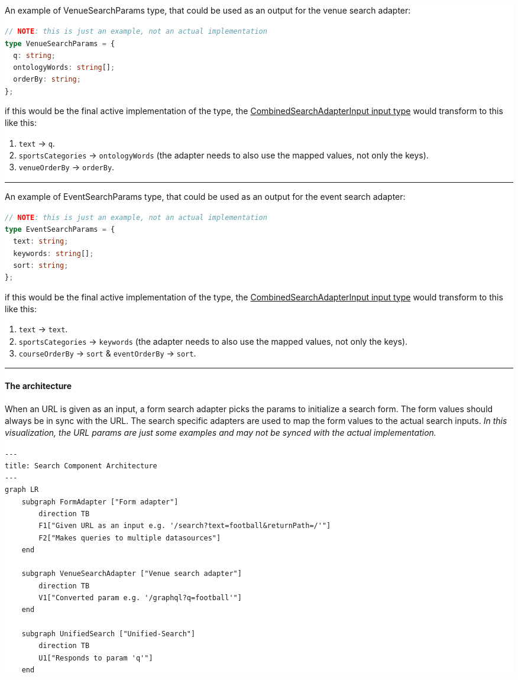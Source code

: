 
An example of VenueSearchParams type, that could be used as an output for the venue search adapter:

```typescript
// NOTE: this is just an example, not an actual implementation
type VenueSearchParams = {
  q: string;
  ontologyWords: string[];
  orderBy: string;
};
```

if this would be the final active implementation of the type, the [CombinedSearchAdapterInput input type](#input-the-url-search-parameters) would transform to this like this:

1. `text` -> `q`.
2. `sportsCategories` -> `ontologyWords` (the adapter needs to also use the mapped values, not only the keys).
3. `venueOrderBy` -> `orderBy`.

---

An example of EventSearchParams type, that could be used as an output for the event search adapter:

```typescript
// NOTE: this is just an example, not an actual implementation
type EventSearchParams = {
  text: string;
  keywords: string[];
  sort: string;
};
```

if this would be the final active implementation of the type, the [CombinedSearchAdapterInput input type](#input-the-url-search-parameters) would transform to this like this:

1. `text` -> `text`.
2. `sportsCategories` -> `keywords` (the adapter needs to also use the mapped values, not only the keys).
3. `courseOrderBy` -> `sort` & `eventOrderBy` -> `sort`.

---

#### The architecture

When an URL is given as an input, a form search adapter picks the params to initialize a search form. The form values should always be in sync with the URL. The search specific adapters are used to map the form values to the actual search inputs. _In this visualization, the URL params are just some examples and may not be synced with the actual implementation._

```mermaid
---
title: Search Component Architecture
---
graph LR
    subgraph FormAdapter ["Form adapter"]
        direction TB
        F1["Given URL as an input e.g. '/search?text=football&returnPath=/'"]
        F2["Makes queries to multiple datasources"]
    end

    subgraph VenueSearchAdapter ["Venue search adapter"]
        direction TB
        V1["Converted param e.g. '/graphql?q=football'"]
    end

    subgraph UnifiedSearch ["Unified-Search"]
        direction TB
        U1["Responds to param 'q'"]
    end
```